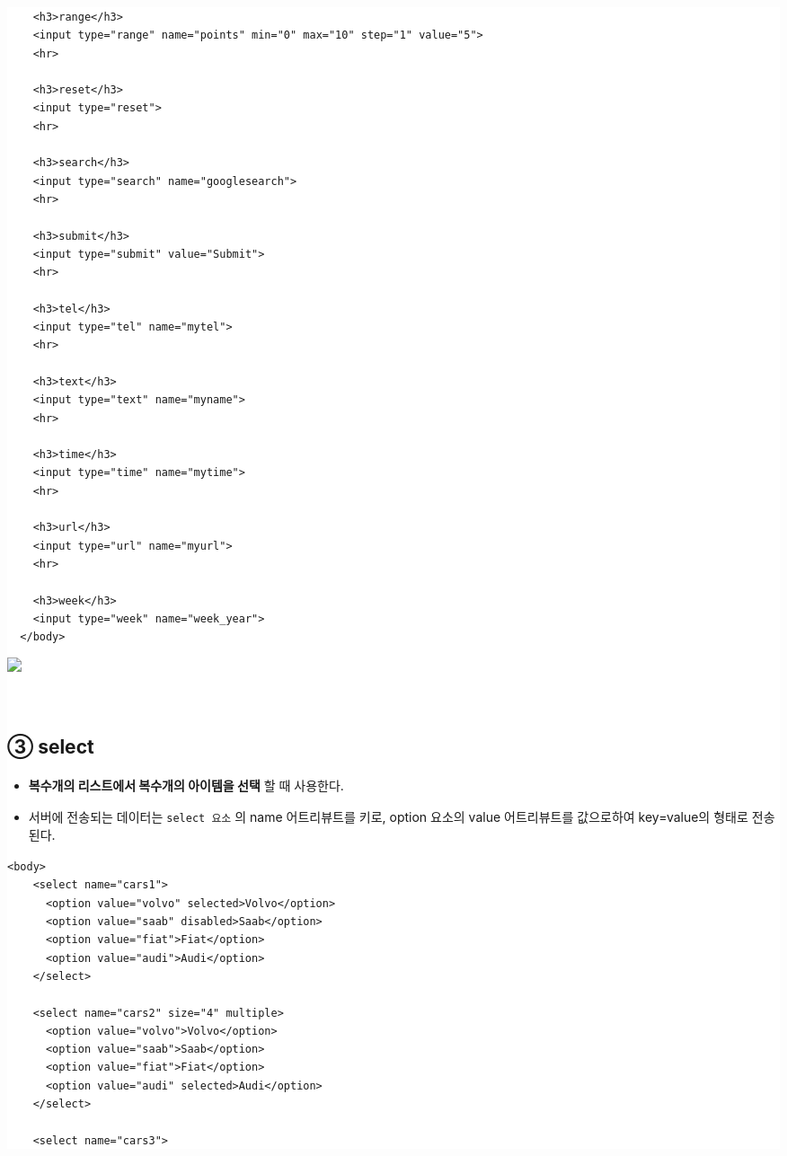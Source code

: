 ```
    <h3>range</h3>
    <input type="range" name="points" min="0" max="10" step="1" value="5">
    <hr>

    <h3>reset</h3>
    <input type="reset">
    <hr>

    <h3>search</h3>
    <input type="search" name="googlesearch">
    <hr>

    <h3>submit</h3>
    <input type="submit" value="Submit">
    <hr>

    <h3>tel</h3>
    <input type="tel" name="mytel">
    <hr>

    <h3>text</h3>
    <input type="text" name="myname">
    <hr>

    <h3>time</h3>
    <input type="time" name="mytime">
    <hr>

    <h3>url</h3>
    <input type="url" name="myurl">
    <hr>

    <h3>week</h3>
    <input type="week" name="week_year">
  </body>
```

![](https://images.velog.io/images/doomchit_3/post/930d73c6-d466-4d7b-a553-dc5d72e16cb7/image.png)

<br/>

## ③ select
 
- **복수개의 리스트에서 복수개의 아이템을 선택** 할 때 사용한다. 

- 서버에 전송되는 데이터는 `select 요소` 의 name 어트리뷰트를 키로, option 요소의 value 어트리뷰트를 값으로하여 key=value의 형태로 전송된다.

```
<body>
    <select name="cars1">
      <option value="volvo" selected>Volvo</option>
      <option value="saab" disabled>Saab</option>
      <option value="fiat">Fiat</option>
      <option value="audi">Audi</option>
    </select>

    <select name="cars2" size="4" multiple>
      <option value="volvo">Volvo</option>
      <option value="saab">Saab</option>
      <option value="fiat">Fiat</option>
      <option value="audi" selected>Audi</option>
    </select>

    <select name="cars3">
```
